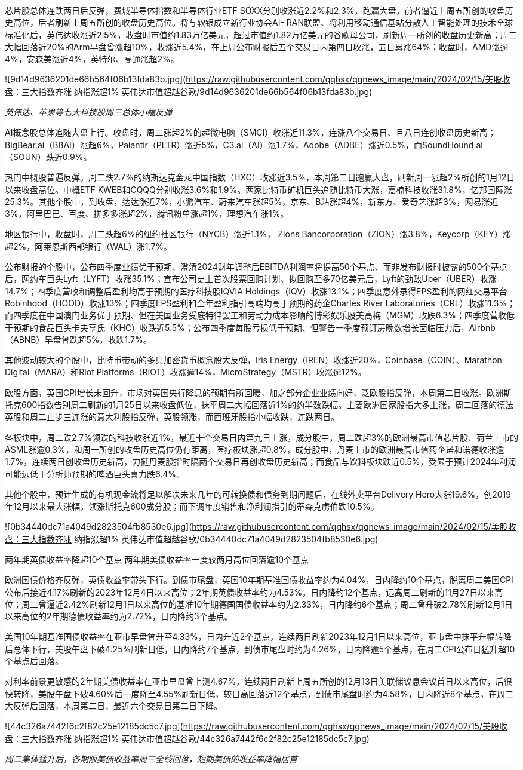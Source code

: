 芯片股总体连跌两日后反弹，费城半导体指数和半导体行业ETF
SOXX分别收涨近2.2%和2.3%，跑赢大盘，前者逼近上周五所创的收盘历史高位，后者刷新上周五所创的收盘历史高位。将与软银成立新行业协会AI-
RAN联盟、将利用移动通信基站分散人工智能处理的技术全球标准化后，英伟达收涨近2.5%，收盘时市值约1.83万亿美元，超过市值约1.82万亿美元的谷歌母公司，刷新周一所创的收盘历史新高；周二大幅回落近20%的Arm早盘曾涨超10%，收涨近5.4%，在上周公布财报后五个交易日内第四日收涨，五日累涨64%；收盘时，AMD涨逾4%，安森美涨近4%，英特尔、高通涨超2%。

![9d14d9636201de66b564f06b13fda83b.jpg](https://raw.githubusercontent.com/qqhsx/qqnews_image/main/2024/02/15/美股收盘：三大指数齐涨 纳指涨超1% 英伟达市值超越谷歌/9d14d9636201de66b564f06b13fda83b.jpg)

_英伟达、苹果等七大科技股周三总体小幅反弹_

AI概念股总体追随大盘上行。收盘时，周二涨超2%的超微电脑（SMCI）收涨近11.3%，连涨八个交易日、且八日连创收盘历史新高；BigBear.ai（BBAI）涨超6%，Palantir（PLTR）涨近5%，C3.ai（AI）涨1.7%，Adobe（ADBE）涨近0.5%，而SoundHound.ai（SOUN）跌近0.9%。

热门中概股普遍反弹。周二跌2.7%的纳斯达克金龙中国指数（HXC）收涨近3.5%，本周第二日跑赢大盘，刷新周一涨超2%所创的1月12日以来收盘高位。中概ETF
KWEB和CQQQ分别收涨3.6%和1.9%。两家比特币矿机巨头追随比特币大涨，嘉楠科技收涨31.8%，亿邦国际涨25.3%。其他个股中，到收盘，达达涨近7%，小鹏汽车、蔚来汽车涨超5%，京东、B站涨超4%，新东方、爱奇艺涨超3%，网易涨近3%，阿里巴巴、百度、拼多多涨超2%，腾讯粉单涨超1%，理想汽车涨1%。

地区银行中，收盘时，周二跌超6%的纽约社区银行（NYCB）涨近1.1%， Zions
Bancorporation（ZION）涨3.8%，Keycorp（KEY）涨超2%，阿莱恩斯西部银行（WAL）涨1.7%。

公布财报的个股中，公布四季度业绩优于预期、澄清2024财年调整后EBITDA利润率将提高50个基点、而非发布财报时披露的500个基点后，网约车巨头Lyft（LYFT）收涨35.1%；宣布公司史上首次股票回购计划、拟回购至多70亿美元后，Lyft的劲敌Uber（UBER）收涨14.7%；四季度营收和调整后盈利均高于预期的医疗科技股IQVIA
Holdings（IQV）收涨13.1%；四季度意外录得EPS盈利的网红交易平台Robinhood（HOOD）收涨13%；四季度EPS盈利和全年盈利指引高端均高于预期的药企Charles
River
Laboratories（CRL）收涨11.3%；而四季度在中国澳门业务优于预期、但在美国业务受底特律罢工和劳动力成本影响的博彩娱乐股美高梅（MGM）收跌6.3%；四季度营收低于预期的食品巨头卡夫亨氏（KHC）收跌近5.5%；公布四季度每股亏损低于预期、但警告一季度预订房晚数增长面临压力后，Airbnb（ABNB）早盘曾跌超5%，收跌1.7%。

其他波动较大的个股中，比特币带动的多只加密货币概念股大反弹，Iris Energy（IREN）收涨近20%，Coinbase（COIN）、Marathon
Digital（MARA）和Riot Platforms（RIOT）收涨逾14%，MicroStrategy（MSTR）收涨逾12%。

欧股方面，英国CPI增长未回升，市场对英国央行降息的预期有所回暖，加之部分企业业绩向好，泛欧股指反弹，本周第二日收涨。欧洲斯托克600指数告别周二刷新的1月25日以来收盘低位，抹平周二大幅回落近1%的约半数跌幅。主要欧洲国家股指大多上涨，周二回落的德法英股和周二止步三连涨的意大利股指反弹，英股领涨，而西班牙股指小幅收跌，连跌两日。

各板块中，周二跌2.7%领跌的科技收涨近1%，最近十个交易日内第九日上涨，成分股中，周二跌超3%的欧洲最高市值芯片股、荷兰上市的ASML涨逾0.3%，和周一所创的收盘历史高位仍有距离，医疗板块涨超0.8%，成分股中，丹麦上市的欧洲最高市值药企诺和诺德收涨逾1.7%，连续两日创收盘历史新高，力挺丹麦股指时隔两个交易日再创收盘历史新高；而食品与饮料板块跌近0.5%，受累于预计2024年利润可能远低于分析师预期的啤酒巨头喜力跌6.4%。

其他个股中，预计生成的有机现金流将足以解决未来几年的可转换债和债务到期问题后，在线外卖平台Delivery
Hero大涨19.6%，创2019年12月以来最大涨幅，领涨斯托克600成分股；而下调年度销售和净利润指引的蒂森克虏伯跌10.5%。

![0b34440dc71a4049d2823504fb8530e6.jpg](https://raw.githubusercontent.com/qqhsx/qqnews_image/main/2024/02/15/美股收盘：三大指数齐涨 纳指涨超1% 英伟达市值超越谷歌/0b34440dc71a4049d2823504fb8530e6.jpg)

两年期英债收益率降超10个基点 两年期美债收益率一度较两月高位回落逾10个基点

欧洲国债价格齐反弹，英债收益率带头下行。到债市尾盘，英国10年期基准国债收益率约为4.04%，日内降约10个基点，脱离周二美国CPI公布后接近4.17%刷新的2023年12月4日以来高位；2年期英债收益率约为4.53%，日内降约12个基点，远离周二刷新的11月27日以来高位；周二曾逼近2.42%刷新12月1日以来高位的基准10年期德国国债收益率约为2.33%，日内降约6个基点；周二曾升破2.78%刷新12月1日以来高位的2年期德债收益率约为2.72%，日内降约3个基点。

美国10年期基准国债收益率在亚市早盘曾升至4.33%，日内升近2个基点，连续两日刷新2023年12月1日以来高位，亚市盘中抹平升幅转降后总体下行，美股午盘下破4.25%刷新日低，日内降约7个基点，到债市尾盘时约为4.26%，日内降逾5个基点，在周二CPI公布日猛升超10个基点后回落。

对利率前景更敏感的2年期美债收益率在亚市早盘曾上测4.67%，连续两日刷新上周五所创的12月13日美联储议息会议首日以来高位，后很快转降，美股午盘下破4.60%后一度降至4.55%刷新日低，较日高回落近12个基点，到债市尾盘时约为4.58%，日内降近8个基点，在周二大反弹后回落，本周第二日、最近六个交易日第二日下降。

![44c326a7442f6c2f82c25e12185dc5c7.jpg](https://raw.githubusercontent.com/qqhsx/qqnews_image/main/2024/02/15/美股收盘：三大指数齐涨 纳指涨超1% 英伟达市值超越谷歌/44c326a7442f6c2f82c25e12185dc5c7.jpg)

_周二集体猛升后，各期限美债收益率周三全线回落，短期美债的收益率降幅居首_
